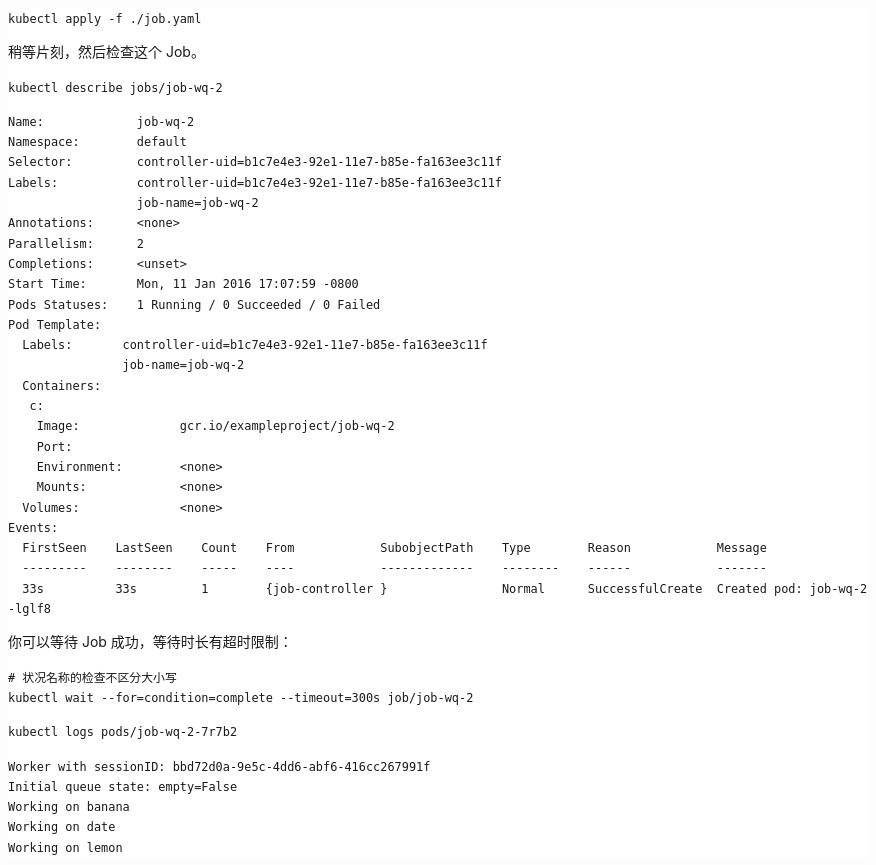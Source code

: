```shell
kubectl apply -f ./job.yaml
```

稍等片刻，然后检查这个 Job。

```shell
kubectl describe jobs/job-wq-2
```

```
Name:             job-wq-2
Namespace:        default
Selector:         controller-uid=b1c7e4e3-92e1-11e7-b85e-fa163ee3c11f
Labels:           controller-uid=b1c7e4e3-92e1-11e7-b85e-fa163ee3c11f
                  job-name=job-wq-2
Annotations:      <none>
Parallelism:      2
Completions:      <unset>
Start Time:       Mon, 11 Jan 2016 17:07:59 -0800
Pods Statuses:    1 Running / 0 Succeeded / 0 Failed
Pod Template:
  Labels:       controller-uid=b1c7e4e3-92e1-11e7-b85e-fa163ee3c11f
                job-name=job-wq-2
  Containers:
   c:
    Image:              gcr.io/exampleproject/job-wq-2
    Port:
    Environment:        <none>
    Mounts:             <none>
  Volumes:              <none>
Events:
  FirstSeen    LastSeen    Count    From            SubobjectPath    Type        Reason            Message
  ---------    --------    -----    ----            -------------    --------    ------            -------
  33s          33s         1        {job-controller }                Normal      SuccessfulCreate  Created pod: job-wq-2-lglf8
```

你可以等待 Job 成功，等待时长有超时限制：

```shell
# 状况名称的检查不区分大小写
kubectl wait --for=condition=complete --timeout=300s job/job-wq-2
```

```shell
kubectl logs pods/job-wq-2-7r7b2
```

```
Worker with sessionID: bbd72d0a-9e5c-4dd6-abf6-416cc267991f
Initial queue state: empty=False
Working on banana
Working on date
Working on lemon
```
